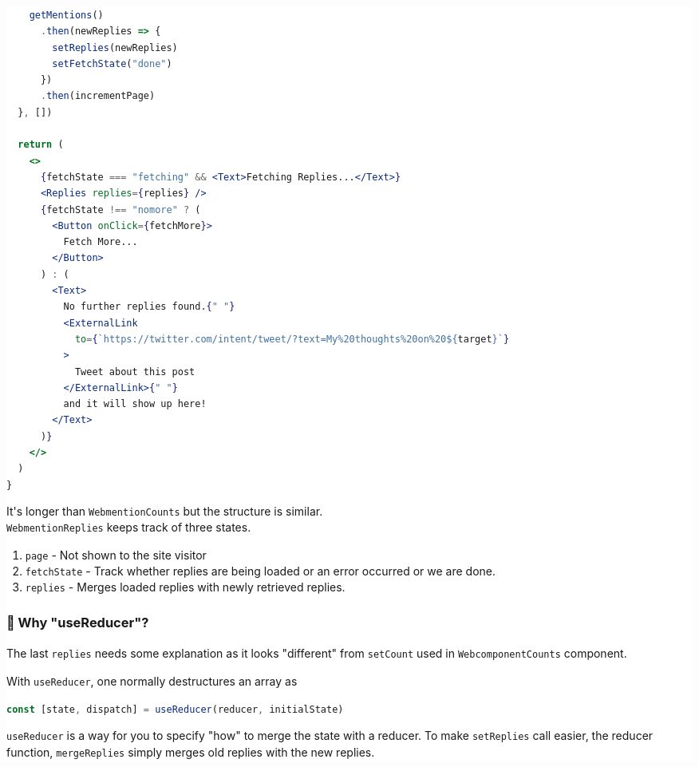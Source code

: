 ```jsx
    getMentions()
      .then(newReplies => {
        setReplies(newReplies)
        setFetchState("done")
      })
      .then(incrementPage)
  }, [])

  return (
    <>
      {fetchState === "fetching" && <Text>Fetching Replies...</Text>}
      <Replies replies={replies} />
      {fetchState !== "nomore" ? (
        <Button onClick={fetchMore}>
          Fetch More...
        </Button>
      ) : (
        <Text>
          No further replies found.{" "}
          <ExternalLink
            to={`https://twitter.com/intent/tweet/?text=My%20thoughts%20on%20${target}`}
          >
            Tweet about this post
          </ExternalLink>{" "}
          and it will show up here!
        </Text>
      )}
    </>
  )
}
```

It's longer than `WebmentionCounts` but the structure is similar.  
`WebmentionReplies` keeps track of three states.

1. `page` - Not shown to the site visitor
2. `fetchState` - Track whether replies are being loaded or an error occurred or we are done.
3. `replies` - Merges loaded replies with newly retrieved replies.

### 🎈 Why "useReducer"?

The last `replies` needs some explanation as it looks "different" from `setCount` used in `WebcomponentCounts` component.

With `useReducer`, one normally destructures an array as

```javascript
const [state, dispatch] = useReducer(reducer, initialState)
```

`useReducer` is a way for you to specify "how" to merge the state with a reducer. To make `setReplies` call easier, the reducer function, `mergeReplies` simply merges old replies with the new replies.

